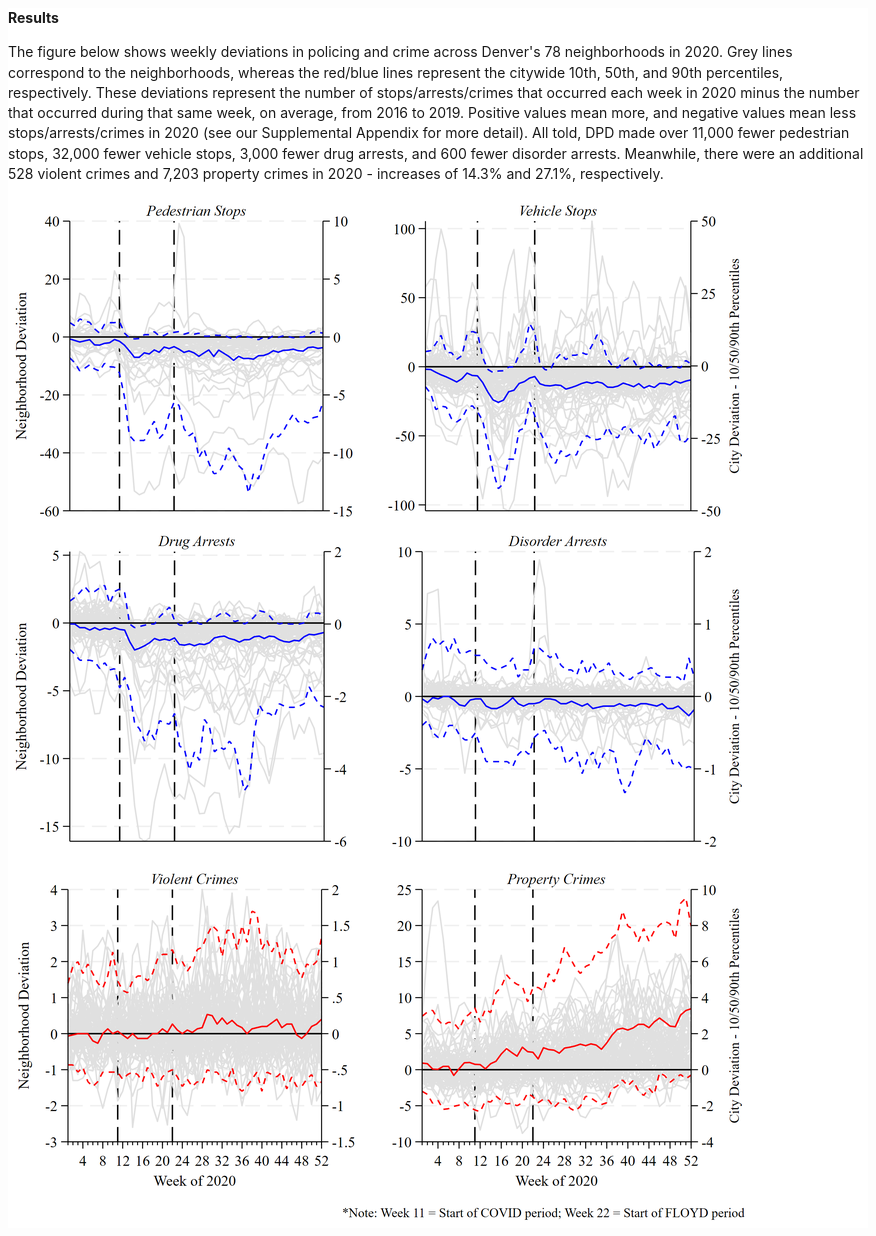 **Results**

The figure below shows weekly deviations in policing and crime across Denver's 78 neighborhoods in 2020. Grey lines correspond to the neighborhoods, whereas the red/blue lines represent the citywide 10th, 50th, and 90th percentiles, respectively. These deviations represent the number of stops/arrests/crimes that occurred each week in 2020 minus the number that occurred during that same week, on average, from 2016 to 2019. Positive values mean more, and negative values mean less stops/arrests/crimes in 2020 (see our Supplemental Appendix for more detail). All told, DPD made over 11,000 fewer pedestrian stops, 32,000 fewer vehicle stops, 3,000 fewer drug arrests, and 600 fewer disorder arrests. Meanwhile, there were an additional 528 violent crimes and 7,203 property crimes in 2020 - increases of 14.3% and 27.1%, respectively.

![fig1](fig1.png)
